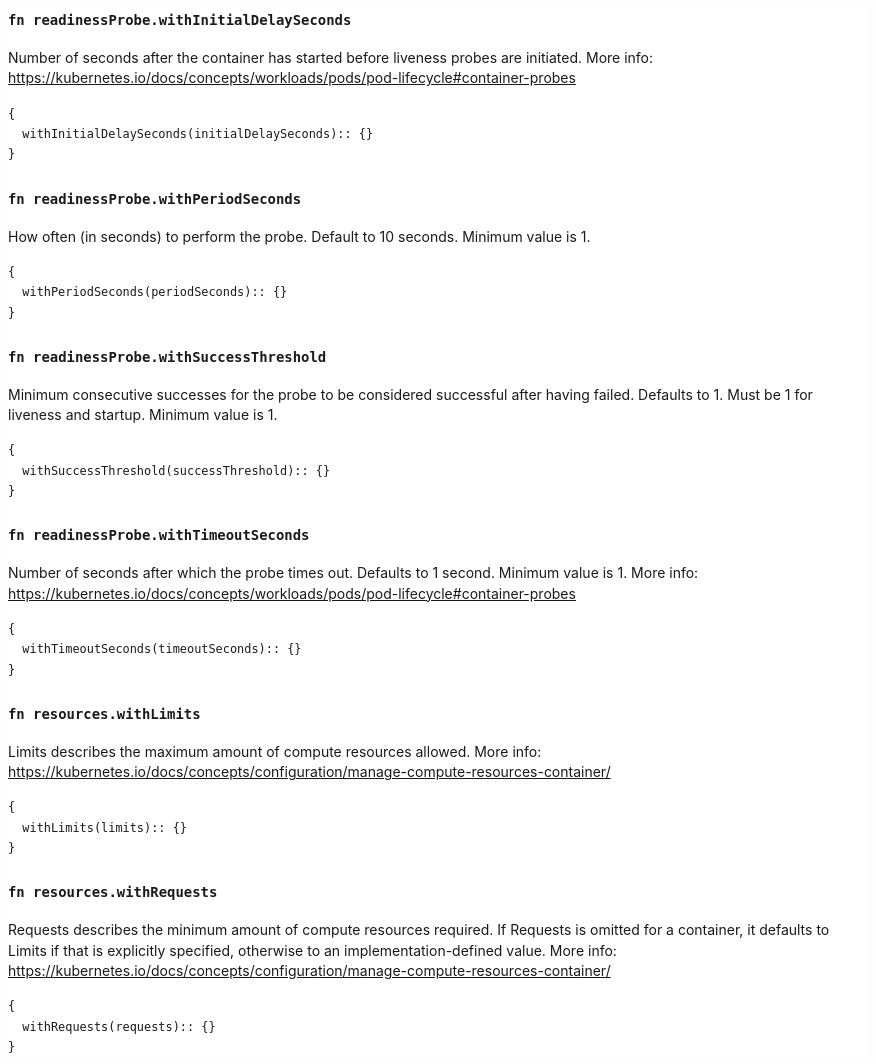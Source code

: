 ### `fn readinessProbe.withInitialDelaySeconds`
Number of seconds after the container has started before liveness probes are initiated. More info: https://kubernetes.io/docs/concepts/workloads/pods/pod-lifecycle#container-probes
```jsonnet
{
  withInitialDelaySeconds(initialDelaySeconds):: {}
}
```

### `fn readinessProbe.withPeriodSeconds`
How often (in seconds) to perform the probe. Default to 10 seconds. Minimum value is 1.
```jsonnet
{
  withPeriodSeconds(periodSeconds):: {}
}
```

### `fn readinessProbe.withSuccessThreshold`
Minimum consecutive successes for the probe to be considered successful after having failed. Defaults to 1. Must be 1 for liveness and startup. Minimum value is 1.
```jsonnet
{
  withSuccessThreshold(successThreshold):: {}
}
```

### `fn readinessProbe.withTimeoutSeconds`
Number of seconds after which the probe times out. Defaults to 1 second. Minimum value is 1. More info: https://kubernetes.io/docs/concepts/workloads/pods/pod-lifecycle#container-probes
```jsonnet
{
  withTimeoutSeconds(timeoutSeconds):: {}
}
```

### `fn resources.withLimits`
Limits describes the maximum amount of compute resources allowed. More info: https://kubernetes.io/docs/concepts/configuration/manage-compute-resources-container/
```jsonnet
{
  withLimits(limits):: {}
}
```

### `fn resources.withRequests`
Requests describes the minimum amount of compute resources required. If Requests is omitted for a container, it defaults to Limits if that is explicitly specified, otherwise to an implementation-defined value. More info: https://kubernetes.io/docs/concepts/configuration/manage-compute-resources-container/
```jsonnet
{
  withRequests(requests):: {}
}
```
